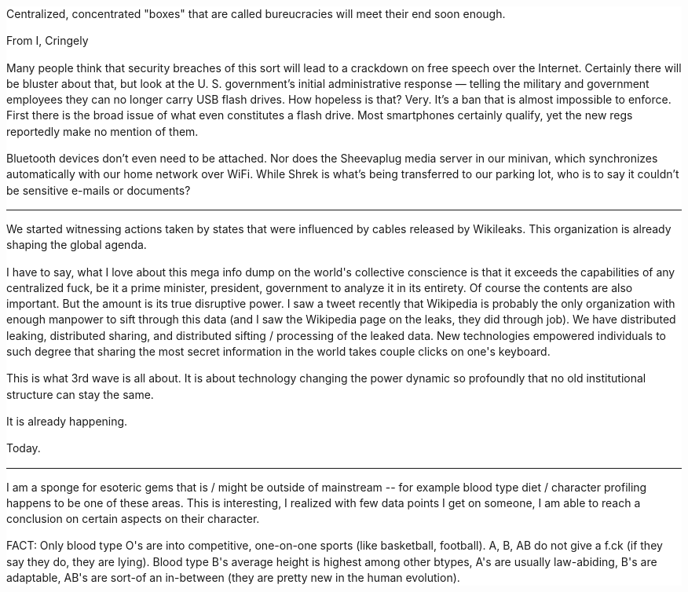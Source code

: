 
Centralized, concentrated "boxes" that are called bureucracies will
meet their end soon enough.

From I, Cringely

Many people think that security breaches of this sort will lead to a
crackdown on free speech over the Internet. Certainly there will be
bluster about that, but look at the U. S. government’s initial
administrative response — telling the military and government
employees they can no longer carry USB flash drives. How hopeless is
that? Very. It’s a ban that is almost impossible to enforce. First
there is the broad issue of what even constitutes a flash drive. Most
smartphones certainly qualify, yet the new regs reportedly make no
mention of them.

Bluetooth devices don’t even need to be attached. Nor does the
Sheevaplug media server in our minivan, which synchronizes
automatically with our home network over WiFi. While Shrek is what’s
being transferred to our parking lot, who is to say it couldn’t be
sensitive e-mails or documents?

---

We started witnessing actions taken by states that were influenced by cables released by Wikileaks. This organization is already shaping the global agenda.

I have to say, what I love about this mega info dump on the world's collective conscience is that it exceeds the capabilities of any centralized fuck, be it a prime minister, president, government to analyze it in its entirety. Of course the contents are also important. But the amount is its true disruptive power. I saw a tweet recently that Wikipedia is probably the only organization with enough manpower to sift through this data (and I saw the Wikipedia page on the leaks, they did through job). We have distributed leaking, distributed sharing, and distributed sifting / processing of the leaked data. New technologies empowered individuals to such degree that sharing the most secret information in the world takes couple clicks on one's keyboard.

This is what 3rd wave is all about. It is about technology changing the power dynamic so profoundly that no old institutional structure can stay the same.

It is already happening.

Today.

----

I am a sponge for esoteric gems that is / might be outside of
mainstream -- for example blood type diet / character profiling
happens to be one of these areas. This is interesting, I realized with
few data points I get on someone, I am able to reach a conclusion on
certain aspects on their character.

FACT: Only blood type O's are into competitive, one-on-one sports
(like basketball, football). A, B, AB do not give a f.ck (if they say
they do, they are lying). Blood type B's average height is highest
among other btypes, A's are usually law-abiding, B's are adaptable,
AB's are sort-of an in-between (they are pretty new in the human
evolution).
